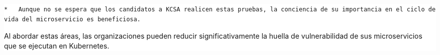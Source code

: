     *   Aunque no se espera que los candidatos a KCSA realicen estas pruebas, la conciencia de su importancia en el ciclo de vida del microservicio es beneficiosa.

Al abordar estas áreas, las organizaciones pueden reducir significativamente la huella de vulnerabilidad de sus microservicios que se ejecutan en Kubernetes.

